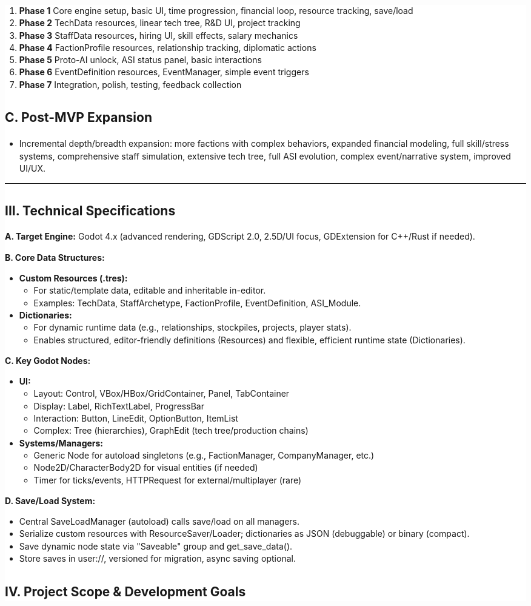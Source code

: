 1. **Phase 1** Core engine setup, basic UI, time progression, financial loop, resource tracking, save/load
2. **Phase 2** TechData resources, linear tech tree, R&D UI, project tracking
3. **Phase 3** StaffData resources, hiring UI, skill effects, salary mechanics
4. **Phase 4** FactionProfile resources, relationship tracking, diplomatic actions
5. **Phase 5** Proto-AI unlock, ASI status panel, basic interactions
6. **Phase 6** EventDefinition resources, EventManager, simple event triggers
7. **Phase 7** Integration, polish, testing, feedback collection

## C. Post-MVP Expansion

- Incremental depth/breadth expansion: more factions with complex behaviors, expanded financial modeling, full skill/stress systems, comprehensive staff simulation, extensive tech tree, full ASI evolution, complex event/narrative system, improved UI/UX.

---

## **III. Technical Specifications**

**A. Target Engine:**
Godot 4.x (advanced rendering, GDScript 2.0, 2.5D/UI focus, GDExtension for C++/Rust if needed).

**B. Core Data Structures:**

- **Custom Resources (.tres):**
  - For static/template data, editable and inheritable in-editor.
  - Examples: TechData, StaffArchetype, FactionProfile, EventDefinition, ASI_Module.
- **Dictionaries:**
  - For dynamic runtime data (e.g., relationships, stockpiles, projects, player stats).
  - Enables structured, editor-friendly definitions (Resources) and flexible, efficient runtime state (Dictionaries).

**C. Key Godot Nodes:**

- **UI:**
  - Layout: Control, VBox/HBox/GridContainer, Panel, TabContainer
  - Display: Label, RichTextLabel, ProgressBar
  - Interaction: Button, LineEdit, OptionButton, ItemList
  - Complex: Tree (hierarchies), GraphEdit (tech tree/production chains)
- **Systems/Managers:**
  - Generic Node for autoload singletons (e.g., FactionManager, CompanyManager, etc.)
  - Node2D/CharacterBody2D for visual entities (if needed)
  - Timer for ticks/events, HTTPRequest for external/multiplayer (rare)

**D. Save/Load System:**

- Central SaveLoadManager (autoload) calls save/load on all managers.
- Serialize custom resources with ResourceSaver/Loader; dictionaries as JSON (debuggable) or binary (compact).
- Save dynamic node state via "Saveable" group and get_save_data().
- Store saves in user://, versioned for migration, async saving optional.

## **IV. Project Scope & Development Goals**
